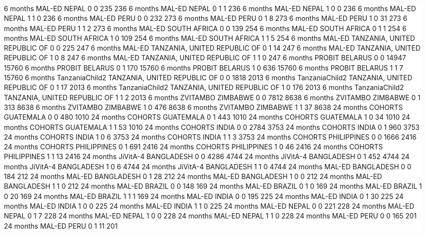 6 months    MAL-ED           NEPAL                          0                0      235     236
6 months    MAL-ED           NEPAL                          0                1        1     236
6 months    MAL-ED           NEPAL                          1                0        0     236
6 months    MAL-ED           NEPAL                          1                1        0     236
6 months    MAL-ED           PERU                           0                0      232     273
6 months    MAL-ED           PERU                           0                1        8     273
6 months    MAL-ED           PERU                           1                0       31     273
6 months    MAL-ED           PERU                           1                1        2     273
6 months    MAL-ED           SOUTH AFRICA                   0                0      139     254
6 months    MAL-ED           SOUTH AFRICA                   0                1        1     254
6 months    MAL-ED           SOUTH AFRICA                   1                0      109     254
6 months    MAL-ED           SOUTH AFRICA                   1                1        5     254
6 months    MAL-ED           TANZANIA, UNITED REPUBLIC OF   0                0      225     247
6 months    MAL-ED           TANZANIA, UNITED REPUBLIC OF   0                1       14     247
6 months    MAL-ED           TANZANIA, UNITED REPUBLIC OF   1                0        8     247
6 months    MAL-ED           TANZANIA, UNITED REPUBLIC OF   1                1        0     247
6 months    PROBIT           BELARUS                        0                0    14947   15760
6 months    PROBIT           BELARUS                        0                1      170   15760
6 months    PROBIT           BELARUS                        1                0      636   15760
6 months    PROBIT           BELARUS                        1                1        7   15760
6 months    TanzaniaChild2   TANZANIA, UNITED REPUBLIC OF   0                0     1818    2013
6 months    TanzaniaChild2   TANZANIA, UNITED REPUBLIC OF   0                1       17    2013
6 months    TanzaniaChild2   TANZANIA, UNITED REPUBLIC OF   1                0      176    2013
6 months    TanzaniaChild2   TANZANIA, UNITED REPUBLIC OF   1                1        2    2013
6 months    ZVITAMBO         ZIMBABWE                       0                0     7812    8638
6 months    ZVITAMBO         ZIMBABWE                       0                1      313    8638
6 months    ZVITAMBO         ZIMBABWE                       1                0      476    8638
6 months    ZVITAMBO         ZIMBABWE                       1                1       37    8638
24 months   COHORTS          GUATEMALA                      0                0      480    1010
24 months   COHORTS          GUATEMALA                      0                1      443    1010
24 months   COHORTS          GUATEMALA                      1                0       34    1010
24 months   COHORTS          GUATEMALA                      1                1       53    1010
24 months   COHORTS          INDIA                          0                0     2784    3753
24 months   COHORTS          INDIA                          0                1      960    3753
24 months   COHORTS          INDIA                          1                0        6    3753
24 months   COHORTS          INDIA                          1                1        3    3753
24 months   COHORTS          PHILIPPINES                    0                0     1666    2416
24 months   COHORTS          PHILIPPINES                    0                1      691    2416
24 months   COHORTS          PHILIPPINES                    1                0       46    2416
24 months   COHORTS          PHILIPPINES                    1                1       13    2416
24 months   JiVitA-4         BANGLADESH                     0                0     4286    4744
24 months   JiVitA-4         BANGLADESH                     0                1      452    4744
24 months   JiVitA-4         BANGLADESH                     1                0        6    4744
24 months   JiVitA-4         BANGLADESH                     1                1        0    4744
24 months   MAL-ED           BANGLADESH                     0                0      184     212
24 months   MAL-ED           BANGLADESH                     0                1       28     212
24 months   MAL-ED           BANGLADESH                     1                0        0     212
24 months   MAL-ED           BANGLADESH                     1                1        0     212
24 months   MAL-ED           BRAZIL                         0                0      148     169
24 months   MAL-ED           BRAZIL                         0                1        0     169
24 months   MAL-ED           BRAZIL                         1                0       20     169
24 months   MAL-ED           BRAZIL                         1                1        1     169
24 months   MAL-ED           INDIA                          0                0      195     225
24 months   MAL-ED           INDIA                          0                1       30     225
24 months   MAL-ED           INDIA                          1                0        0     225
24 months   MAL-ED           INDIA                          1                1        0     225
24 months   MAL-ED           NEPAL                          0                0      221     228
24 months   MAL-ED           NEPAL                          0                1        7     228
24 months   MAL-ED           NEPAL                          1                0        0     228
24 months   MAL-ED           NEPAL                          1                1        0     228
24 months   MAL-ED           PERU                           0                0      165     201
24 months   MAL-ED           PERU                           0                1       11     201